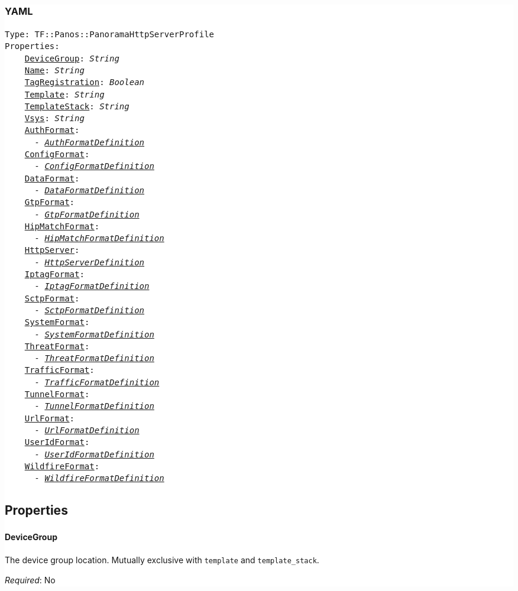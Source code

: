 ### YAML

<pre>
Type: TF::Panos::PanoramaHttpServerProfile
Properties:
    <a href="#devicegroup" title="DeviceGroup">DeviceGroup</a>: <i>String</i>
    <a href="#name" title="Name">Name</a>: <i>String</i>
    <a href="#tagregistration" title="TagRegistration">TagRegistration</a>: <i>Boolean</i>
    <a href="#template" title="Template">Template</a>: <i>String</i>
    <a href="#templatestack" title="TemplateStack">TemplateStack</a>: <i>String</i>
    <a href="#vsys" title="Vsys">Vsys</a>: <i>String</i>
    <a href="#authformat" title="AuthFormat">AuthFormat</a>: <i>
      - <a href="authformatdefinition.md">AuthFormatDefinition</a></i>
    <a href="#configformat" title="ConfigFormat">ConfigFormat</a>: <i>
      - <a href="configformatdefinition.md">ConfigFormatDefinition</a></i>
    <a href="#dataformat" title="DataFormat">DataFormat</a>: <i>
      - <a href="dataformatdefinition.md">DataFormatDefinition</a></i>
    <a href="#gtpformat" title="GtpFormat">GtpFormat</a>: <i>
      - <a href="gtpformatdefinition.md">GtpFormatDefinition</a></i>
    <a href="#hipmatchformat" title="HipMatchFormat">HipMatchFormat</a>: <i>
      - <a href="hipmatchformatdefinition.md">HipMatchFormatDefinition</a></i>
    <a href="#httpserver" title="HttpServer">HttpServer</a>: <i>
      - <a href="httpserverdefinition.md">HttpServerDefinition</a></i>
    <a href="#iptagformat" title="IptagFormat">IptagFormat</a>: <i>
      - <a href="iptagformatdefinition.md">IptagFormatDefinition</a></i>
    <a href="#sctpformat" title="SctpFormat">SctpFormat</a>: <i>
      - <a href="sctpformatdefinition.md">SctpFormatDefinition</a></i>
    <a href="#systemformat" title="SystemFormat">SystemFormat</a>: <i>
      - <a href="systemformatdefinition.md">SystemFormatDefinition</a></i>
    <a href="#threatformat" title="ThreatFormat">ThreatFormat</a>: <i>
      - <a href="threatformatdefinition.md">ThreatFormatDefinition</a></i>
    <a href="#trafficformat" title="TrafficFormat">TrafficFormat</a>: <i>
      - <a href="trafficformatdefinition.md">TrafficFormatDefinition</a></i>
    <a href="#tunnelformat" title="TunnelFormat">TunnelFormat</a>: <i>
      - <a href="tunnelformatdefinition.md">TunnelFormatDefinition</a></i>
    <a href="#urlformat" title="UrlFormat">UrlFormat</a>: <i>
      - <a href="urlformatdefinition.md">UrlFormatDefinition</a></i>
    <a href="#useridformat" title="UserIdFormat">UserIdFormat</a>: <i>
      - <a href="useridformatdefinition.md">UserIdFormatDefinition</a></i>
    <a href="#wildfireformat" title="WildfireFormat">WildfireFormat</a>: <i>
      - <a href="wildfireformatdefinition.md">WildfireFormatDefinition</a></i>
</pre>

## Properties

#### DeviceGroup

The device group location.  Mutually exclusive with
`template` and `template_stack`.

_Required_: No
